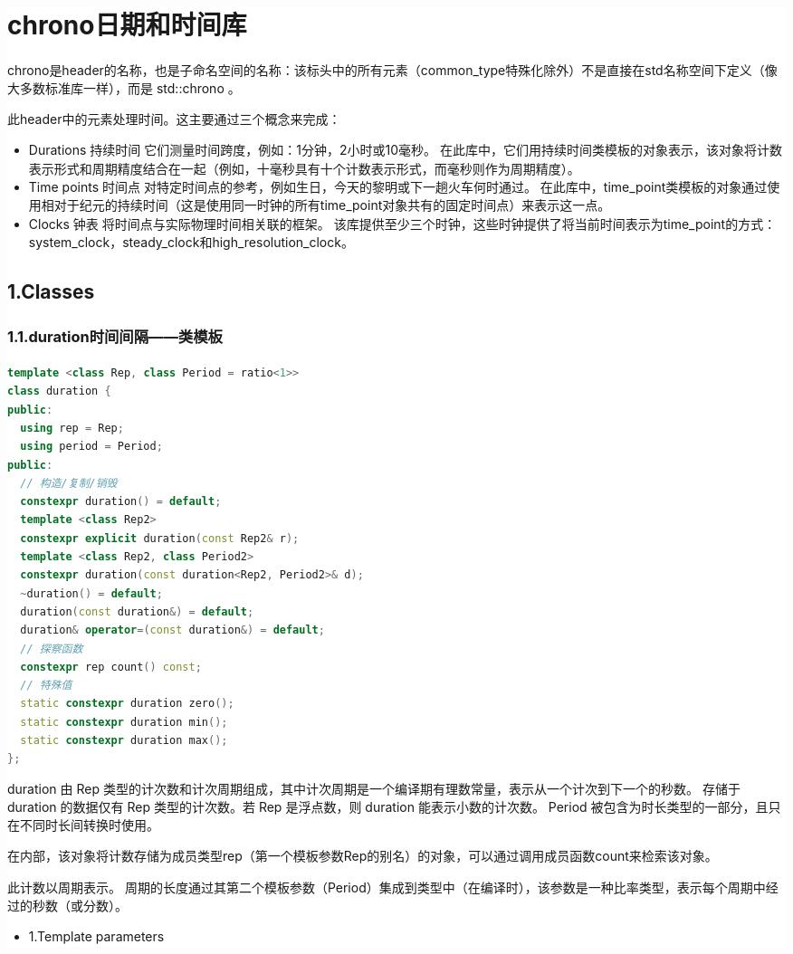 # chrono日期和时间库

chrono是header的名称，也是子命名空间的名称：该标头中的所有元素（common_type特殊化除外）不是直接在std名称空间下定义（像大多数标准库一样），而是 std::chrono 。

此header中的元素处理时间。这主要通过三个概念来完成：

- Durations 持续时间
  它们测量时间跨度，例如：1分钟，2小时或10毫秒。
  在此库中，它们用持续时间类模板的对象表示，该对象将计数表示形式和周期精度结合在一起（例如，十毫秒具有十个计数表示形式，而毫秒则作为周期精度）。
- Time points 时间点
  对特定时间点的参考，例如生日，今天的黎明或下一趟火车何时通过。
  在此库中，time_point类模板的对象通过使用相对于纪元的持续时间（这是使用同一时钟的所有time_point对象共有的固定时间点）来表示这一点。
- Clocks 钟表
  将时间点与实际物理时间相关联的框架。
  该库提供至少三个时钟，这些时钟提供了将当前时间表示为time_point的方式：system_clock，steady_clock和high_resolution_clock。

## 1.Classes

### 1.1.duration时间间隔——类模板

```c++
template <class Rep, class Period = ratio<1>>
class duration {
public:
  using rep = Rep;
  using period = Period;
public:
  // 构造/复制/销毁
  constexpr duration() = default;
  template <class Rep2>
  constexpr explicit duration(const Rep2& r);
  template <class Rep2, class Period2>
  constexpr duration(const duration<Rep2, Period2>& d);
  ~duration() = default;
  duration(const duration&) = default;
  duration& operator=(const duration&) = default;
  // 探察函数
  constexpr rep count() const;
  // 特殊值
  static constexpr duration zero();
  static constexpr duration min();
  static constexpr duration max();
};
```

duration 由 Rep 类型的计次数和计次周期组成，其中计次周期是一个编译期有理数常量，表示从一个计次到下一个的秒数。
存储于 duration 的数据仅有 Rep 类型的计次数。若 Rep 是浮点数，则 duration 能表示小数的计次数。 Period 被包含为时长类型的一部分，且只在不同时长间转换时使用。 

在内部，该对象将计数存储为成员类型rep（第一个模板参数Rep的别名）的对象，可以通过调用成员函数count来检索该对象。

此计数以周期表示。 周期的长度通过其第二个模板参数（Period）集成到类型中（在编译时），该参数是一种比率类型，表示每个周期中经过的秒数（或分数）。

- 1.Template parameters
